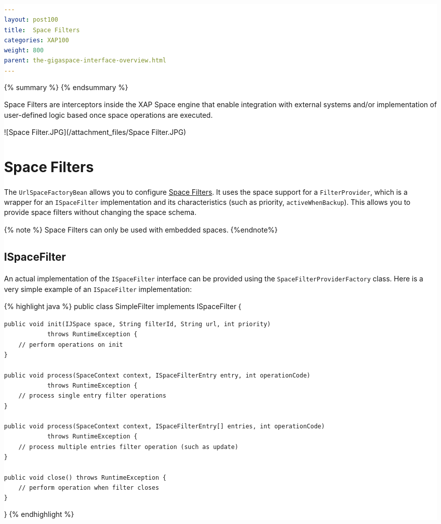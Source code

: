 ```yaml
---
layout: post100
title:  Space Filters
categories: XAP100
weight: 800
parent: the-gigaspace-interface-overview.html
---
```


{% summary %} {% endsummary %}

Space Filters are interceptors inside the XAP Space engine that enable integration with external systems and/or implementation of user-defined logic based once space operations are executed.


![Space Filter.JPG](/attachment_files/Space Filter.JPG)


# Space Filters

The `UrlSpaceFactoryBean` allows you to configure [Space Filters](./the-space-filters-metadata.html). It uses the space support for a `FilterProvider`, which is a wrapper for an `ISpaceFilter` implementation and its characteristics (such as priority, `activeWhenBackup`). This allows you to provide space filters without changing the space schema.

{% note %}
Space Filters can only be used with embedded spaces.
{%endnote%}

## ISpaceFilter

An actual implementation of the `ISpaceFilter` interface can be provided using the `SpaceFilterProviderFactory` class. Here is a very simple example of an `ISpaceFilter` implementation:

{% highlight java %}
public class SimpleFilter implements ISpaceFilter {

    public void init(IJSpace space, String filterId, String url, int priority)
                throws RuntimeException {
        // perform operations on init
    }

    public void process(SpaceContext context, ISpaceFilterEntry entry, int operationCode)
                throws RuntimeException {
        // process single entry filter operations
    }

    public void process(SpaceContext context, ISpaceFilterEntry[] entries, int operationCode)
                throws RuntimeException {
        // process multiple entries filter operation (such as update)
    }

    public void close() throws RuntimeException {
        // perform operation when filter closes
    }
}
{% endhighlight %}
